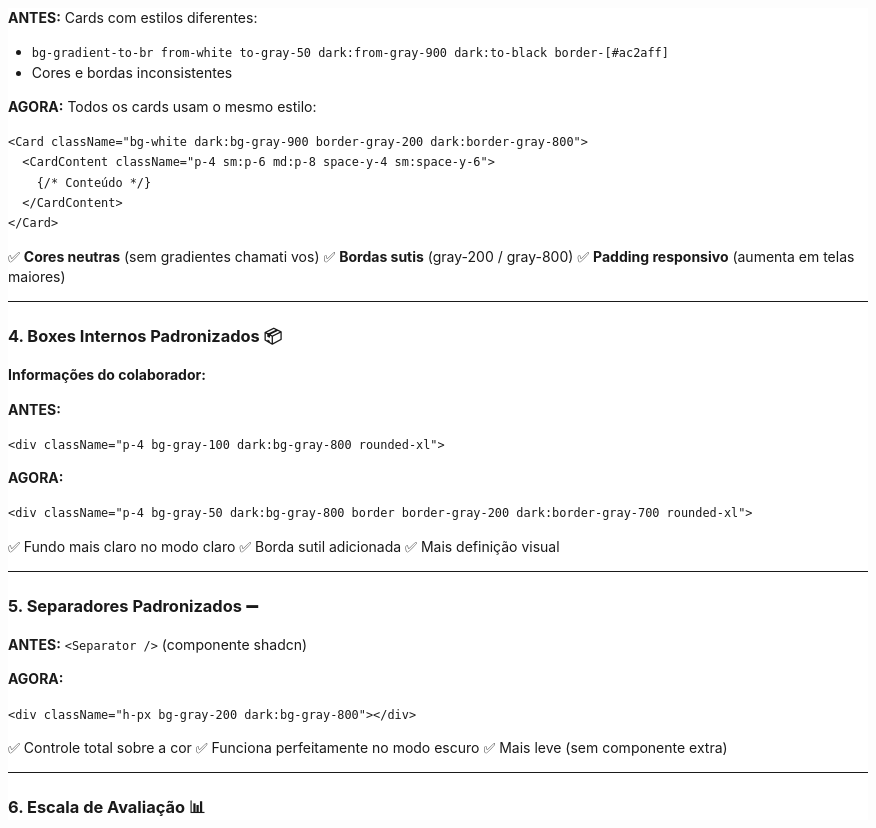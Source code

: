 **ANTES:** Cards com estilos diferentes:
- `bg-gradient-to-br from-white to-gray-50 dark:from-gray-900 dark:to-black border-[#ac2aff]`
- Cores e bordas inconsistentes

**AGORA:** Todos os cards usam o mesmo estilo:

```tsx
<Card className="bg-white dark:bg-gray-900 border-gray-200 dark:border-gray-800">
  <CardContent className="p-4 sm:p-6 md:p-8 space-y-4 sm:space-y-6">
    {/* Conteúdo */}
  </CardContent>
</Card>
```

✅ **Cores neutras** (sem gradientes chamati vos)
✅ **Bordas sutis** (gray-200 / gray-800)
✅ **Padding responsivo** (aumenta em telas maiores)

---

###  **4. Boxes Internos Padronizados** 📦

**Informações do colaborador:**

**ANTES:**
```tsx
<div className="p-4 bg-gray-100 dark:bg-gray-800 rounded-xl">
```

**AGORA:**
```tsx
<div className="p-4 bg-gray-50 dark:bg-gray-800 border border-gray-200 dark:border-gray-700 rounded-xl">
```

✅ Fundo mais claro no modo claro
✅ Borda sutil adicionada
✅ Mais definição visual

---

### **5. Separadores Padronizados** ➖

**ANTES:** `<Separator />` (componente shadcn)

**AGORA:**
```tsx
<div className="h-px bg-gray-200 dark:bg-gray-800"></div>
```

✅ Controle total sobre a cor
✅ Funciona perfeitamente no modo escuro
✅ Mais leve (sem componente extra)

---

### **6. Escala de Avaliação** 📊
